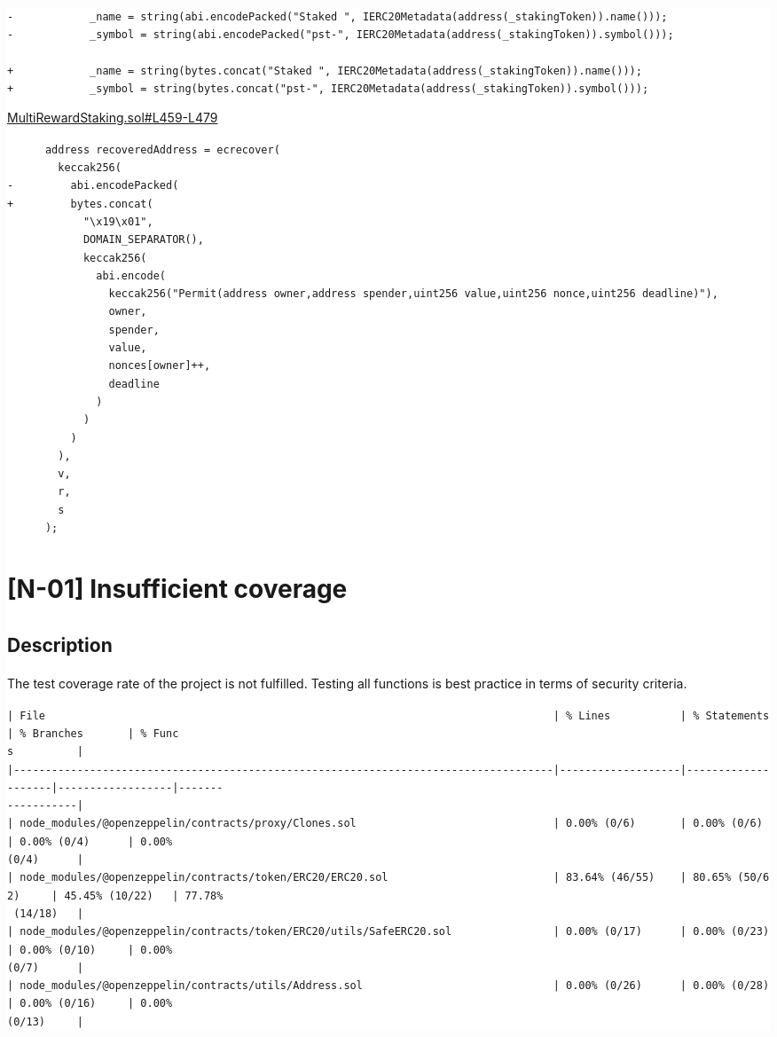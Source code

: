 ````solidity
-            _name = string(abi.encodePacked("Staked ", IERC20Metadata(address(_stakingToken)).name()));
-            _symbol = string(abi.encodePacked("pst-", IERC20Metadata(address(_stakingToken)).symbol()));

+            _name = string(bytes.concat("Staked ", IERC20Metadata(address(_stakingToken)).name()));
+            _symbol = string(bytes.concat("pst-", IERC20Metadata(address(_stakingToken)).symbol()));
````
[MultiRewardStaking.sol#L459-L479](https://github.com/code-423n4/2023-01-popcorn/blob/main/src/utils/MultiRewardStaking.sol#L459-L479)
````solidity
      address recoveredAddress = ecrecover(
        keccak256(
-         abi.encodePacked(
+         bytes.concat(
            "\x19\x01",
            DOMAIN_SEPARATOR(),
            keccak256(
              abi.encode(
                keccak256("Permit(address owner,address spender,uint256 value,uint256 nonce,uint256 deadline)"),
                owner,
                spender,
                value,
                nonces[owner]++,
                deadline
              )
            )
          )
        ),
        v,
        r,
        s
      );
````
# [N-01] Insufficient coverage 

## Description
The test coverage rate of the project is not fulfilled. Testing all functions is best practice in terms of security criteria.   
````solidity
| File                                                                                | % Lines           | % Statements       | % Branches       | % Func
s          |
|-------------------------------------------------------------------------------------|-------------------|--------------------|------------------|-------
-----------|
| node_modules/@openzeppelin/contracts/proxy/Clones.sol                               | 0.00% (0/6)       | 0.00% (0/6)        | 0.00% (0/4)      | 0.00%
(0/4)      |
| node_modules/@openzeppelin/contracts/token/ERC20/ERC20.sol                          | 83.64% (46/55)    | 80.65% (50/62)     | 45.45% (10/22)   | 77.78%
 (14/18)   |
| node_modules/@openzeppelin/contracts/token/ERC20/utils/SafeERC20.sol                | 0.00% (0/17)      | 0.00% (0/23)       | 0.00% (0/10)     | 0.00%
(0/7)      |
| node_modules/@openzeppelin/contracts/utils/Address.sol                              | 0.00% (0/26)      | 0.00% (0/28)       | 0.00% (0/16)     | 0.00%
(0/13)     |
````
